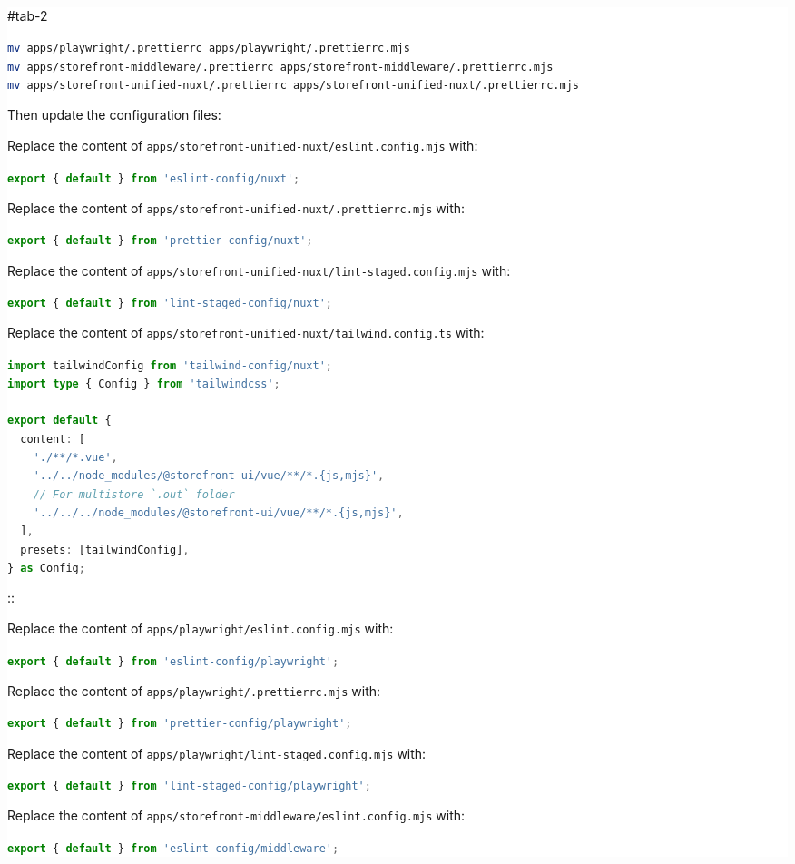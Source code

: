 #tab-2
```bash
mv apps/playwright/.prettierrc apps/playwright/.prettierrc.mjs
mv apps/storefront-middleware/.prettierrc apps/storefront-middleware/.prettierrc.mjs
mv apps/storefront-unified-nuxt/.prettierrc apps/storefront-unified-nuxt/.prettierrc.mjs
```

Then update the configuration files:

Replace the content of `apps/storefront-unified-nuxt/eslint.config.mjs` with:
```js
export { default } from 'eslint-config/nuxt';
```

Replace the content of `apps/storefront-unified-nuxt/.prettierrc.mjs` with:
```js
export { default } from 'prettier-config/nuxt';
```

Replace the content of `apps/storefront-unified-nuxt/lint-staged.config.mjs` with:
```js
export { default } from 'lint-staged-config/nuxt';
```

Replace the content of `apps/storefront-unified-nuxt/tailwind.config.ts` with:
```ts
import tailwindConfig from 'tailwind-config/nuxt';
import type { Config } from 'tailwindcss';

export default {
  content: [
    './**/*.vue',
    '../../node_modules/@storefront-ui/vue/**/*.{js,mjs}',
    // For multistore `.out` folder
    '../../../node_modules/@storefront-ui/vue/**/*.{js,mjs}',
  ],
  presets: [tailwindConfig],
} as Config;
```
::

Replace the content of `apps/playwright/eslint.config.mjs` with:
```js
export { default } from 'eslint-config/playwright';
```

Replace the content of `apps/playwright/.prettierrc.mjs` with:
```js
export { default } from 'prettier-config/playwright';
```

Replace the content of `apps/playwright/lint-staged.config.mjs` with:
```js
export { default } from 'lint-staged-config/playwright';
```

Replace the content of `apps/storefront-middleware/eslint.config.mjs` with:
```js
export { default } from 'eslint-config/middleware';
```
